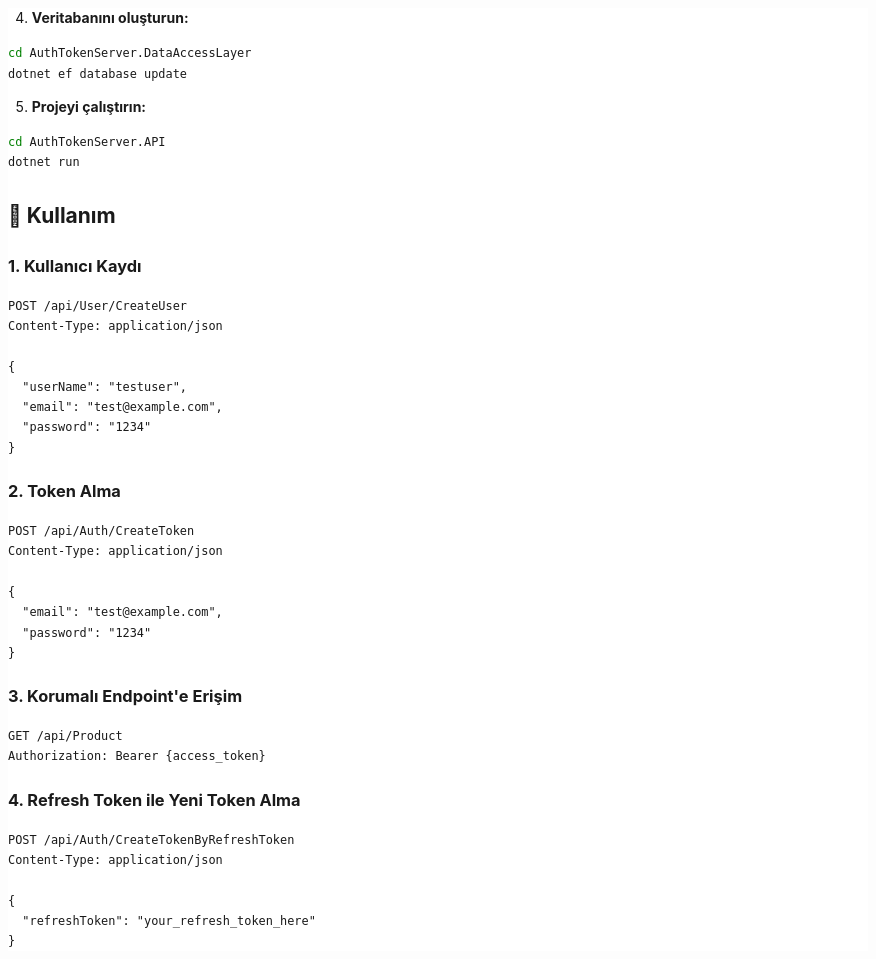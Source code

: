 4. **Veritabanını oluşturun:**
```bash
cd AuthTokenServer.DataAccessLayer
dotnet ef database update
```

5. **Projeyi çalıştırın:**
```bash
cd AuthTokenServer.API
dotnet run
```

## 🚀 Kullanım

### 1. Kullanıcı Kaydı
```http
POST /api/User/CreateUser
Content-Type: application/json

{
  "userName": "testuser",
  "email": "test@example.com",
  "password": "1234"
}
```

### 2. Token Alma
```http
POST /api/Auth/CreateToken
Content-Type: application/json

{
  "email": "test@example.com",
  "password": "1234"
}
```

### 3. Korumalı Endpoint'e Erişim
```http
GET /api/Product
Authorization: Bearer {access_token}
```

### 4. Refresh Token ile Yeni Token Alma
```http
POST /api/Auth/CreateTokenByRefreshToken
Content-Type: application/json

{
  "refreshToken": "your_refresh_token_here"
}
```
